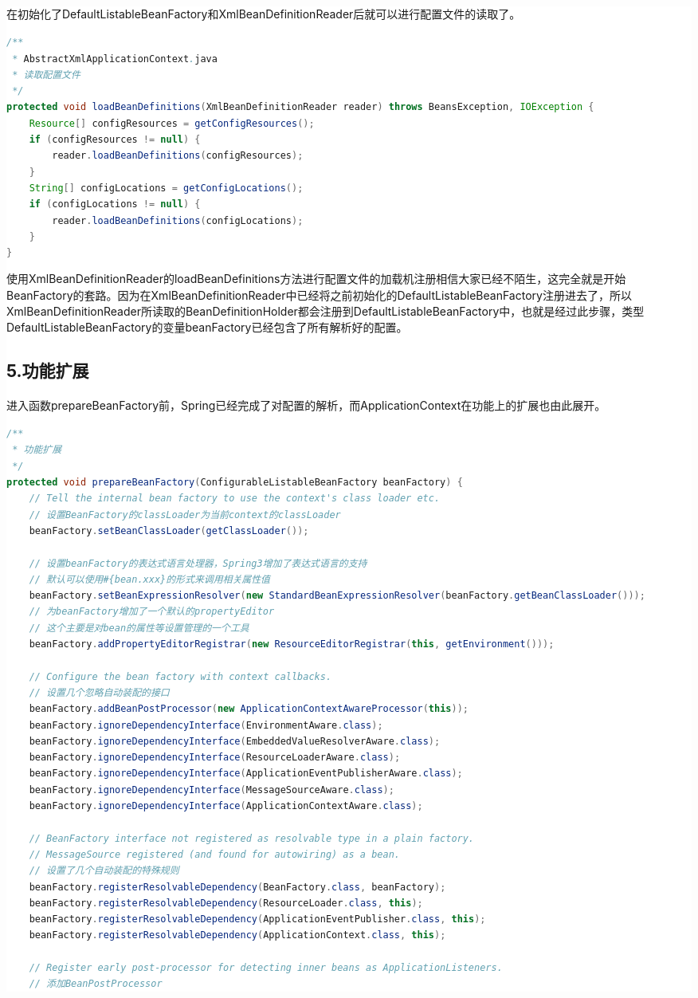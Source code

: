 在初始化了DefaultListableBeanFactory和XmlBeanDefinitionReader后就可以进行配置文件的读取了。
``` java
/**
 * AbstractXmlApplicationContext.java
 * 读取配置文件
 */
protected void loadBeanDefinitions(XmlBeanDefinitionReader reader) throws BeansException, IOException {
    Resource[] configResources = getConfigResources();
    if (configResources != null) {
        reader.loadBeanDefinitions(configResources);
    }
    String[] configLocations = getConfigLocations();
    if (configLocations != null) {
        reader.loadBeanDefinitions(configLocations);
    }
}
```

使用XmlBeanDefinitionReader的loadBeanDefinitions方法进行配置文件的加载机注册相信大家已经不陌生，这完全就是开始BeanFactory的套路。因为在XmlBeanDefinitionReader中已经将之前初始化的DefaultListableBeanFactory注册进去了，所以XmlBeanDefinitionReader所读取的BeanDefinitionHolder都会注册到DefaultListableBeanFactory中，也就是经过此步骤，类型DefaultListableBeanFactory的变量beanFactory已经包含了所有解析好的配置。

## 5.功能扩展

进入函数prepareBeanFactory前，Spring已经完成了对配置的解析，而ApplicationContext在功能上的扩展也由此展开。
``` java
/**
 * 功能扩展
 */
protected void prepareBeanFactory(ConfigurableListableBeanFactory beanFactory) {
    // Tell the internal bean factory to use the context's class loader etc.
    // 设置BeanFactory的classLoader为当前context的classLoader
    beanFactory.setBeanClassLoader(getClassLoader());
    
    // 设置beanFactory的表达式语言处理器，Spring3增加了表达式语言的支持
    // 默认可以使用#{bean.xxx}的形式来调用相关属性值
    beanFactory.setBeanExpressionResolver(new StandardBeanExpressionResolver(beanFactory.getBeanClassLoader()));
    // 为beanFactory增加了一个默认的propertyEditor
    // 这个主要是对bean的属性等设置管理的一个工具
    beanFactory.addPropertyEditorRegistrar(new ResourceEditorRegistrar(this, getEnvironment()));

    // Configure the bean factory with context callbacks.
    // 设置几个忽略自动装配的接口
    beanFactory.addBeanPostProcessor(new ApplicationContextAwareProcessor(this));
    beanFactory.ignoreDependencyInterface(EnvironmentAware.class);
    beanFactory.ignoreDependencyInterface(EmbeddedValueResolverAware.class);
    beanFactory.ignoreDependencyInterface(ResourceLoaderAware.class);
    beanFactory.ignoreDependencyInterface(ApplicationEventPublisherAware.class);
    beanFactory.ignoreDependencyInterface(MessageSourceAware.class);
    beanFactory.ignoreDependencyInterface(ApplicationContextAware.class);

    // BeanFactory interface not registered as resolvable type in a plain factory.
    // MessageSource registered (and found for autowiring) as a bean.
    // 设置了几个自动装配的特殊规则
    beanFactory.registerResolvableDependency(BeanFactory.class, beanFactory);
    beanFactory.registerResolvableDependency(ResourceLoader.class, this);
    beanFactory.registerResolvableDependency(ApplicationEventPublisher.class, this);
    beanFactory.registerResolvableDependency(ApplicationContext.class, this);

    // Register early post-processor for detecting inner beans as ApplicationListeners.
    // 添加BeanPostProcessor
```